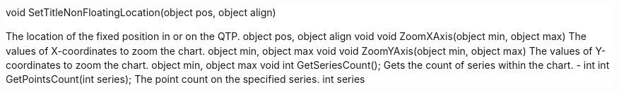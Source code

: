 void SetTitleNonFloatingLocation(object pos, object align)
</td>
<td>
The location of the fixed position in or on the QTP.
</td>
<td>
object pos, object align
</td>
<td>
void
</td>
</tr>
<tr>
<td>
void ZoomXAxis(object min, object max)
</td>
<td>
The values of X-coordinates to zoom the chart.
</td>
<td>
object min, object max
</td>
<td>
void
</td>
</tr>
<tr>
<td>
void ZoomYAxis(object min, object max)
</td>
<td>
The values of Y-coordinates to zoom the chart.
</td>
<td>
object min, object max
</td>
<td>
void
</td>
</tr>
<tr>
<td>
int GetSeriesCount();
</td>
<td>
Gets the count of series within the chart.
</td>
<td>
-
</td>
<td>
int
</td>
</tr>
<tr>
<td>
int GetPointsCount(int series);
</td>
<td>
The point count on the specified series.
</td>
<td>
int series
</td>